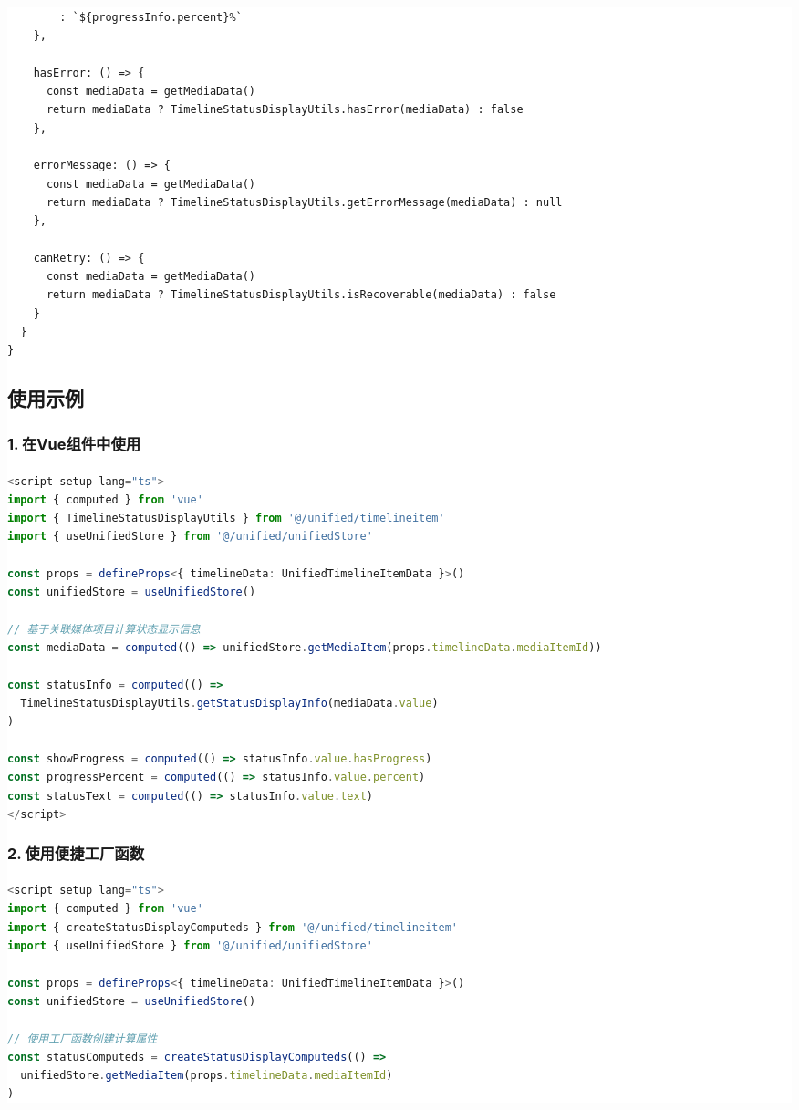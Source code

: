 ```
        : `${progressInfo.percent}%`
    },

    hasError: () => {
      const mediaData = getMediaData()
      return mediaData ? TimelineStatusDisplayUtils.hasError(mediaData) : false
    },

    errorMessage: () => {
      const mediaData = getMediaData()
      return mediaData ? TimelineStatusDisplayUtils.getErrorMessage(mediaData) : null
    },

    canRetry: () => {
      const mediaData = getMediaData()
      return mediaData ? TimelineStatusDisplayUtils.isRecoverable(mediaData) : false
    }
  }
}
```

## 使用示例

### 1. 在Vue组件中使用

```typescript
<script setup lang="ts">
import { computed } from 'vue'
import { TimelineStatusDisplayUtils } from '@/unified/timelineitem'
import { useUnifiedStore } from '@/unified/unifiedStore'

const props = defineProps<{ timelineData: UnifiedTimelineItemData }>()
const unifiedStore = useUnifiedStore()

// 基于关联媒体项目计算状态显示信息
const mediaData = computed(() => unifiedStore.getMediaItem(props.timelineData.mediaItemId))

const statusInfo = computed(() =>
  TimelineStatusDisplayUtils.getStatusDisplayInfo(mediaData.value)
)

const showProgress = computed(() => statusInfo.value.hasProgress)
const progressPercent = computed(() => statusInfo.value.percent)
const statusText = computed(() => statusInfo.value.text)
</script>
```

### 2. 使用便捷工厂函数

```typescript
<script setup lang="ts">
import { computed } from 'vue'
import { createStatusDisplayComputeds } from '@/unified/timelineitem'
import { useUnifiedStore } from '@/unified/unifiedStore'

const props = defineProps<{ timelineData: UnifiedTimelineItemData }>()
const unifiedStore = useUnifiedStore()

// 使用工厂函数创建计算属性
const statusComputeds = createStatusDisplayComputeds(() =>
  unifiedStore.getMediaItem(props.timelineData.mediaItemId)
)

```